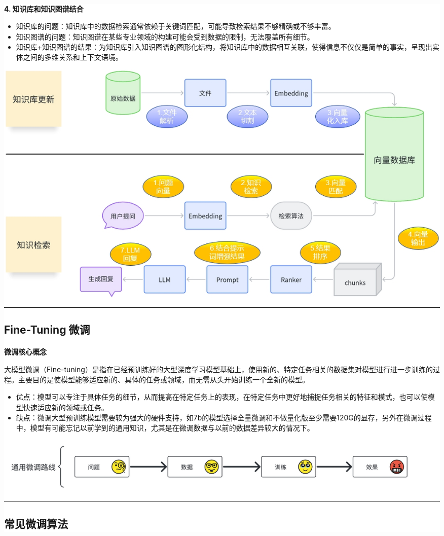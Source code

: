 **4. 知识库和知识图谱结合**
- 知识库的问题：知识库中的数据检索通常依赖于关键词匹配，可能导致检索结果不够精确或不够丰富。
- 知识图谱的问题：知识图谱在某些专业领域的构建可能会受到数据的限制，无法覆盖所有细节。
- 知识库+知识图谱的结果：为知识库引入知识图谱的图形化结构，将知识库中的数据相互关联，使得信息不仅仅是简单的事实，呈现出实体之间的多维关系和上下文语境。

![RAG流程图](../../../blogs/imgs/Tricks/01%20基础概念-RAG流程图.png)

---

## Fine-Tuning 微调

**微调核心概念**

大模型微调（Fine-tuning）是指在已经预训练好的大型深度学习模型基础上，使用新的、特定任务相关的数据集对模型进行进一步训练的过程。主要目的是使模型能够适应新的、具体的任务或领域，而无需从头开始训练一个全新的模型。

- 优点：模型可以专注于具体任务的细节，从而提高在特定任务上的表现，在特定任务中更好地捕捉任务相关的特征和模式，也可以使模型快速适应新的领域或任务。
- 缺点：微调大型预训练模型需要较为强大的硬件支持，如7b的模型选择全量微调和不做量化版至少需要120G的显存，另外在微调过程中，模型有可能忘记以前学到的通用知识，尤其是在微调数据与以前的数据差异较大的情况下。

![通用微调流程图](../../../blogs/imgs/Tricks/01%20基础概念-通用微调流程图.png)

---

## 常见微调算法
